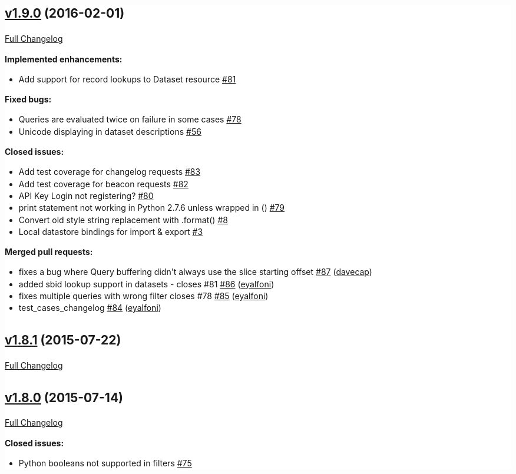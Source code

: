 ## [v1.9.0](https://github.com/solvebio/solvebio-python/tree/v1.9.0) (2016-02-01)

[Full Changelog](https://github.com/solvebio/solvebio-python/compare/v1.8.1...v1.9.0)

**Implemented enhancements:**

- Add support for record lookups to Dataset resource [\#81](https://github.com/solvebio/solvebio-python/issues/81)

**Fixed bugs:**

- Queries are evaluated twice on failure in some cases [\#78](https://github.com/solvebio/solvebio-python/issues/78)
- Unicode displaying in dataset descriptions [\#56](https://github.com/solvebio/solvebio-python/issues/56)

**Closed issues:**

- Add test coverage for changelog requests [\#83](https://github.com/solvebio/solvebio-python/issues/83)
- Add test coverage for beacon requests [\#82](https://github.com/solvebio/solvebio-python/issues/82)
- API Key Login not registering? [\#80](https://github.com/solvebio/solvebio-python/issues/80)
- print statement not working in Python 2.7.6 unless wrapped in \(\) [\#79](https://github.com/solvebio/solvebio-python/issues/79)
- Convert old style string replacement with .format\(\) [\#8](https://github.com/solvebio/solvebio-python/issues/8)
- Local datastore bindings for import & export [\#3](https://github.com/solvebio/solvebio-python/issues/3)

**Merged pull requests:**

- fixes a bug where Query buffering didn't always use the slice starting offset [\#87](https://github.com/solvebio/solvebio-python/pull/87) ([davecap](https://github.com/davecap))
- added sbid lookup support in datasets - closes \#81 [\#86](https://github.com/solvebio/solvebio-python/pull/86) ([eyalfoni](https://github.com/eyalfoni))
- fixes multiple queries with wrong filter closes \#78 [\#85](https://github.com/solvebio/solvebio-python/pull/85) ([eyalfoni](https://github.com/eyalfoni))
- test\_cases\_changelog [\#84](https://github.com/solvebio/solvebio-python/pull/84) ([eyalfoni](https://github.com/eyalfoni))

## [v1.8.1](https://github.com/solvebio/solvebio-python/tree/v1.8.1) (2015-07-22)

[Full Changelog](https://github.com/solvebio/solvebio-python/compare/v1.8.0...v1.8.1)

## [v1.8.0](https://github.com/solvebio/solvebio-python/tree/v1.8.0) (2015-07-14)

[Full Changelog](https://github.com/solvebio/solvebio-python/compare/v1.7.11...v1.8.0)

**Closed issues:**

- Python booleans not supported in filters [\#75](https://github.com/solvebio/solvebio-python/issues/75)
